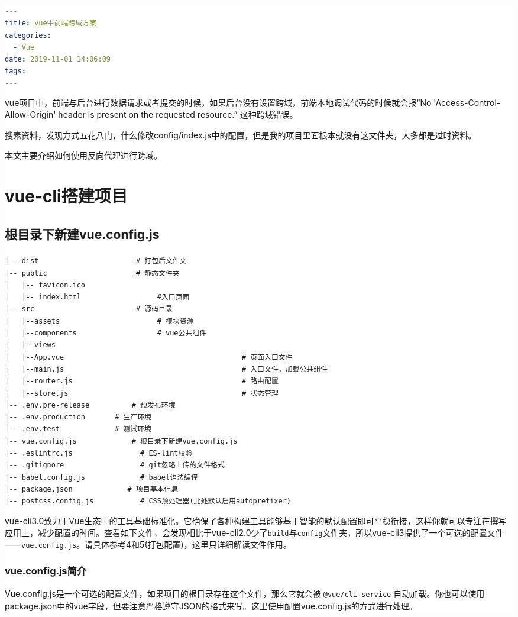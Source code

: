 ```yaml
---
title: vue中前端跨域方案
categories:
  - Vue
date: 2019-11-01 14:06:09
tags:
---
```


vue项目中，前端与后台进行数据请求或者提交的时候，如果后台没有设置跨域，前端本地调试代码的时候就会报“No 'Access-Control-Allow-Origin' header is present on the requested resource.” 这种跨域错误。

搜素资料，发现方式五花八门，什么修改config/index.js中的配置，但是我的项目里面根本就没有这文件夹，大多都是过时资料。

本文主要介绍如何使用反向代理进行跨域。

# vue-cli搭建项目 

## 根目录下新建vue.config.js

```
|-- dist                       # 打包后文件夹	        
|-- public                     # 静态文件夹         		                  
|   |-- favicon.ico				
|   |-- index.html					#入口页面
|-- src                        # 源码目录         
|   |--assets						# 模块资源
|   |--components					# vue公共组件
|   |--views 						
|   |--App.vue                                          # 页面入口文件
|   |--main.js	                                        # 入口文件，加载公共组件
|   |--router.js                                        # 路由配置
|   |--store.js	                                        # 状态管理
|-- .env.pre-release          # 预发布环境    
|-- .env.production	      # 生产环境       
|-- .env.test		      # 测试环境  
|-- vue.config.js             # 根目录下新建vue.config.js
|-- .eslintrc.js    		  	# ES-lint校验                   
|-- .gitignore          		# git忽略上传的文件格式   
|-- babel.config.js   			# babel语法编译                        
|-- package.json       	     # 项目基本信息 
|-- postcss.config.js   	 	# CSS预处理器(此处默认启用autoprefixer)  

```

vue-cli3.0致力于Vue生态中的工具基础标准化。它确保了各种构建工具能够基于智能的默认配置即可平稳衔接，这样你就可以专注在撰写应用上，减少配置的时间。查看如下文件，会发现相比于vue-cli2.0少了`build`与`config`文件夹，所以vue-cli3提供了一个可选的配置文件 ——`vue.config.js`。请具体参考4和5(打包配置)，这里只详细解读文件作用。

### vue.config.js简介

Vue.config.js是一个可选的配置文件，如果项目的根目录存在这个文件，那么它就会被 `@vue/cli-service` 自动加载。你也可以使用package.json中的vue字段，但要注意严格遵守JSON的格式来写。这里使用配置vue.config.js的方式进行处理。
